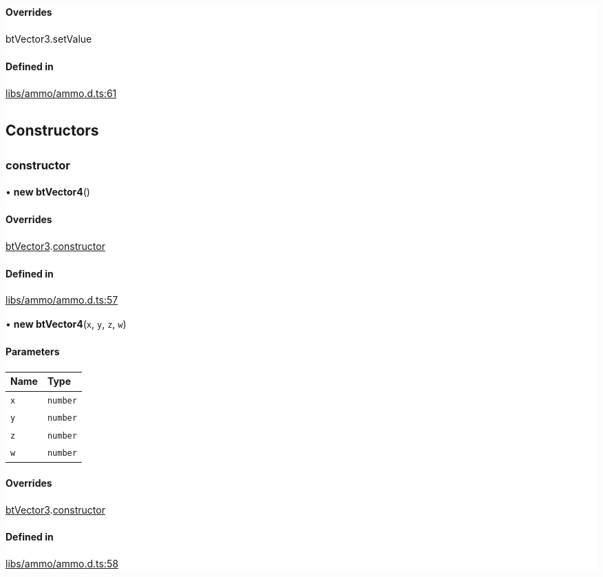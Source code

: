 #### Overrides

btVector3.setValue

#### Defined in

[libs/ammo/ammo.d.ts:61](https://github.com/Orillusion/orillusion/blob/main/src/libs/ammo/ammo.d.ts#L61)

## Constructors

### constructor

• **new btVector4**()

#### Overrides

[btVector3](Ammo.btVector3.md).[constructor](Ammo.btVector3.md#constructor)

#### Defined in

[libs/ammo/ammo.d.ts:57](https://github.com/Orillusion/orillusion/blob/main/src/libs/ammo/ammo.d.ts#L57)

• **new btVector4**(`x`, `y`, `z`, `w`)

#### Parameters

| Name | Type |
| :------ | :------ |
| `x` | `number` |
| `y` | `number` |
| `z` | `number` |
| `w` | `number` |

#### Overrides

[btVector3](Ammo.btVector3.md).[constructor](Ammo.btVector3.md#constructor)

#### Defined in

[libs/ammo/ammo.d.ts:58](https://github.com/Orillusion/orillusion/blob/main/src/libs/ammo/ammo.d.ts#L58)
